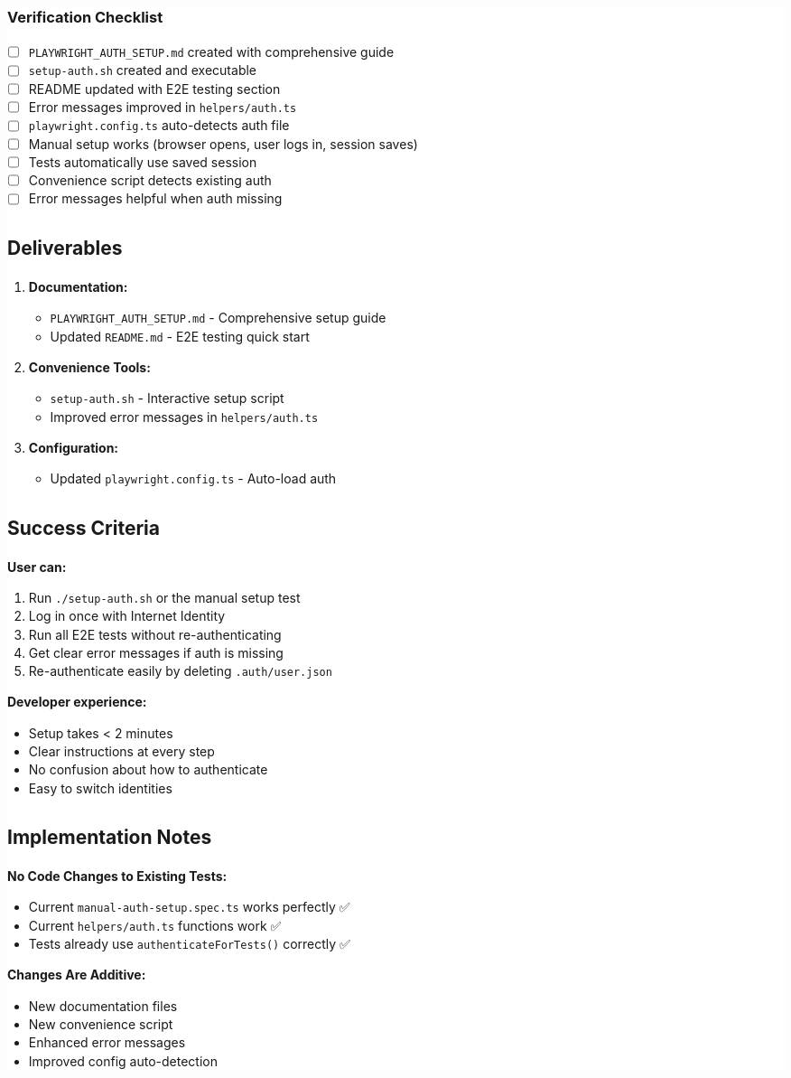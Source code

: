 ### Verification Checklist

- [ ] `PLAYWRIGHT_AUTH_SETUP.md` created with comprehensive guide
- [ ] `setup-auth.sh` created and executable
- [ ] README updated with E2E testing section
- [ ] Error messages improved in `helpers/auth.ts`
- [ ] `playwright.config.ts` auto-detects auth file
- [ ] Manual setup works (browser opens, user logs in, session saves)
- [ ] Tests automatically use saved session
- [ ] Convenience script detects existing auth
- [ ] Error messages helpful when auth missing

## Deliverables

1. **Documentation:**
   - `PLAYWRIGHT_AUTH_SETUP.md` - Comprehensive setup guide
   - Updated `README.md` - E2E testing quick start

2. **Convenience Tools:**
   - `setup-auth.sh` - Interactive setup script
   - Improved error messages in `helpers/auth.ts`

3. **Configuration:**
   - Updated `playwright.config.ts` - Auto-load auth

## Success Criteria

**User can:**
1. Run `./setup-auth.sh` or the manual setup test
2. Log in once with Internet Identity
3. Run all E2E tests without re-authenticating
4. Get clear error messages if auth is missing
5. Re-authenticate easily by deleting `.auth/user.json`

**Developer experience:**
- Setup takes < 2 minutes
- Clear instructions at every step
- No confusion about how to authenticate
- Easy to switch identities

## Implementation Notes

**No Code Changes to Existing Tests:**
- Current `manual-auth-setup.spec.ts` works perfectly ✅
- Current `helpers/auth.ts` functions work ✅
- Tests already use `authenticateForTests()` correctly ✅

**Changes Are Additive:**
- New documentation files
- New convenience script
- Enhanced error messages
- Improved config auto-detection
